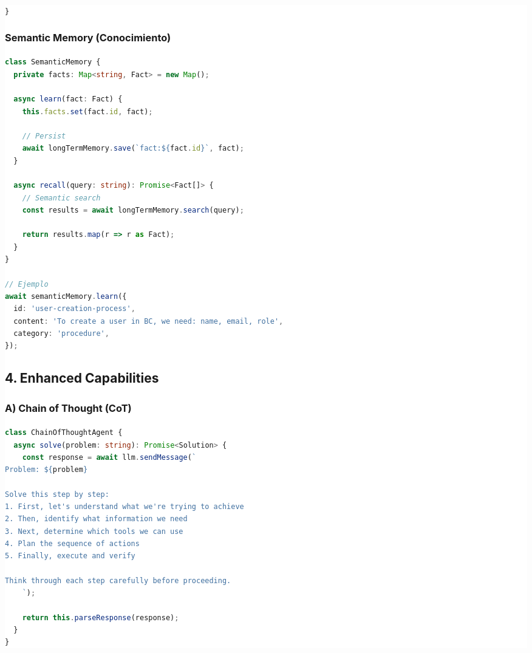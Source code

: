 ```typescript
}
```

### Semantic Memory (Conocimiento)

```typescript
class SemanticMemory {
  private facts: Map<string, Fact> = new Map();

  async learn(fact: Fact) {
    this.facts.set(fact.id, fact);

    // Persist
    await longTermMemory.save(`fact:${fact.id}`, fact);
  }

  async recall(query: string): Promise<Fact[]> {
    // Semantic search
    const results = await longTermMemory.search(query);

    return results.map(r => r as Fact);
  }
}

// Ejemplo
await semanticMemory.learn({
  id: 'user-creation-process',
  content: 'To create a user in BC, we need: name, email, role',
  category: 'procedure',
});
```

## 4. Enhanced Capabilities

### A) Chain of Thought (CoT)

```typescript
class ChainOfThoughtAgent {
  async solve(problem: string): Promise<Solution> {
    const response = await llm.sendMessage(`
Problem: ${problem}

Solve this step by step:
1. First, let's understand what we're trying to achieve
2. Then, identify what information we need
3. Next, determine which tools we can use
4. Plan the sequence of actions
5. Finally, execute and verify

Think through each step carefully before proceeding.
    `);

    return this.parseResponse(response);
  }
}
```
